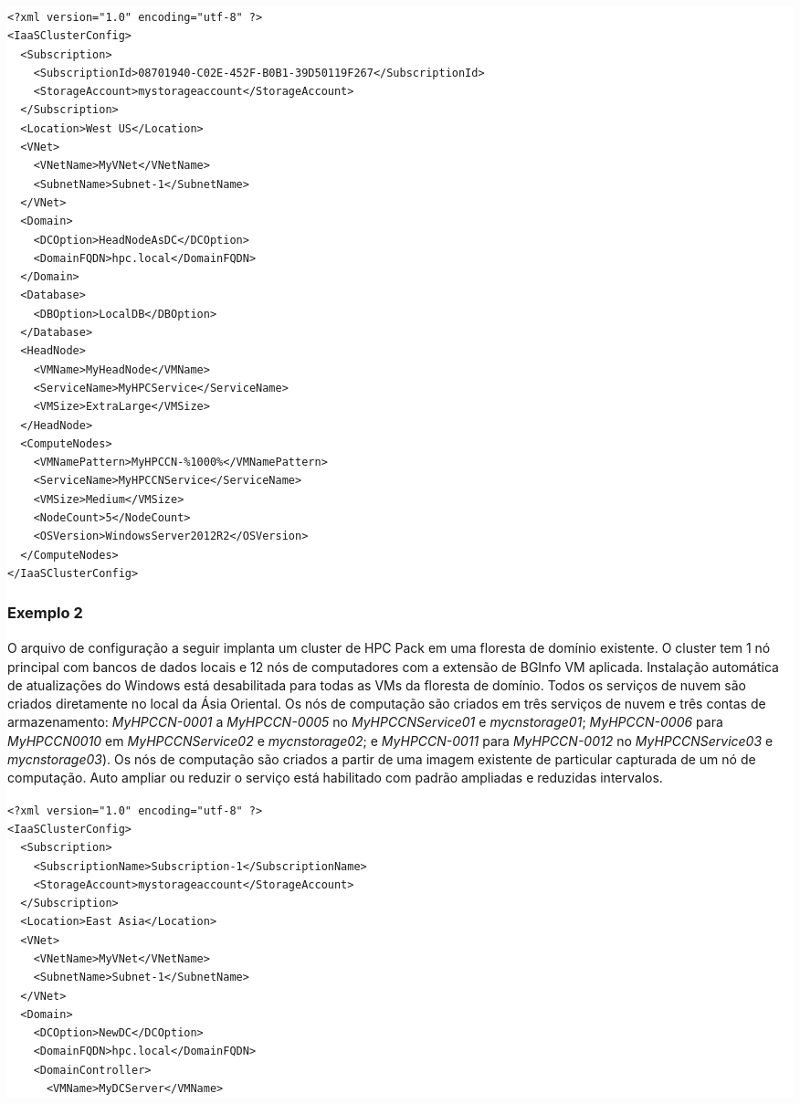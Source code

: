```
<?xml version="1.0" encoding="utf-8" ?>
<IaaSClusterConfig>
  <Subscription>
    <SubscriptionId>08701940-C02E-452F-B0B1-39D50119F267</SubscriptionId>
    <StorageAccount>mystorageaccount</StorageAccount>
  </Subscription>
  <Location>West US</Location>  
  <VNet>
    <VNetName>MyVNet</VNetName>
    <SubnetName>Subnet-1</SubnetName>
  </VNet>
  <Domain>
    <DCOption>HeadNodeAsDC</DCOption>
    <DomainFQDN>hpc.local</DomainFQDN>
  </Domain>
  <Database>
    <DBOption>LocalDB</DBOption>
  </Database>
  <HeadNode>
    <VMName>MyHeadNode</VMName>
    <ServiceName>MyHPCService</ServiceName>
    <VMSize>ExtraLarge</VMSize>
  </HeadNode>
  <ComputeNodes>
    <VMNamePattern>MyHPCCN-%1000%</VMNamePattern>
    <ServiceName>MyHPCCNService</ServiceName>
    <VMSize>Medium</VMSize>
    <NodeCount>5</NodeCount>
    <OSVersion>WindowsServer2012R2</OSVersion>
  </ComputeNodes>
</IaaSClusterConfig>
```

### <a name="example-2"></a>Exemplo 2

O arquivo de configuração a seguir implanta um cluster de HPC Pack em uma floresta de domínio existente. O cluster tem 1 nó principal com bancos de dados locais e 12 nós de computadores com a extensão de BGInfo VM aplicada.
Instalação automática de atualizações do Windows está desabilitada para todas as VMs da floresta de domínio. Todos os serviços de nuvem são criados diretamente no local da Ásia Oriental. Os nós de computação são criados em três serviços de nuvem e três contas de armazenamento: _MyHPCCN-0001_ a _MyHPCCN-0005_ no _MyHPCCNService01_ e _mycnstorage01_; _MyHPCCN-0006_ para _MyHPCCN0010_ em _MyHPCCNService02_ e _mycnstorage02_; e _MyHPCCN-0011_ para _MyHPCCN-0012_ no _MyHPCCNService03_ e _mycnstorage03_). Os nós de computação são criados a partir de uma imagem existente de particular capturada de um nó de computação. Auto ampliar ou reduzir o serviço está habilitado com padrão ampliadas e reduzidas intervalos.

```
<?xml version="1.0" encoding="utf-8" ?>
<IaaSClusterConfig>
  <Subscription>
    <SubscriptionName>Subscription-1</SubscriptionName>
    <StorageAccount>mystorageaccount</StorageAccount>
  </Subscription>
  <Location>East Asia</Location>  
  <VNet>
    <VNetName>MyVNet</VNetName>
    <SubnetName>Subnet-1</SubnetName>
  </VNet>
  <Domain>
    <DCOption>NewDC</DCOption>
    <DomainFQDN>hpc.local</DomainFQDN>
    <DomainController>
      <VMName>MyDCServer</VMName>
```